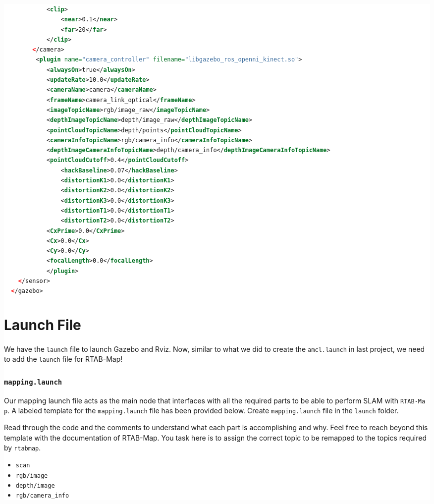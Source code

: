 ```xml
            <clip>
                <near>0.1</near>
                <far>20</far>
            </clip>
        </camera>
         <plugin name="camera_controller" filename="libgazebo_ros_openni_kinect.so">
            <alwaysOn>true</alwaysOn>
            <updateRate>10.0</updateRate>
            <cameraName>camera</cameraName>
            <frameName>camera_link_optical</frameName>                   
            <imageTopicName>rgb/image_raw</imageTopicName>
            <depthImageTopicName>depth/image_raw</depthImageTopicName>
            <pointCloudTopicName>depth/points</pointCloudTopicName>
            <cameraInfoTopicName>rgb/camera_info</cameraInfoTopicName>              
            <depthImageCameraInfoTopicName>depth/camera_info</depthImageCameraInfoTopicName>            
            <pointCloudCutoff>0.4</pointCloudCutoff>                
                <hackBaseline>0.07</hackBaseline>
                <distortionK1>0.0</distortionK1>
                <distortionK2>0.0</distortionK2>
                <distortionK3>0.0</distortionK3>
                <distortionT1>0.0</distortionT1>
                <distortionT2>0.0</distortionT2>
            <CxPrime>0.0</CxPrime>
            <Cx>0.0</Cx>
            <Cy>0.0</Cy>
            <focalLength>0.0</focalLength>
            </plugin>
    </sensor>
  </gazebo>
```

# Launch File

We have the  `launch`  file to launch Gazebo and Rviz. Now, similar to what we did to create the  `amcl.launch`  in last project, we need to add the  `launch`  file for RTAB-Map!

### `mapping.launch`

Our mapping launch file acts as the main node that interfaces with all the required parts to be able to perform SLAM with  `RTAB-Map`. A labeled template for the  `mapping.launch`  file has been provided below. Create  `mapping.launch`  file in the  `launch`  folder.

Read through the code and the comments to understand what each part is accomplishing and why. Feel free to reach beyond this template with the documentation of RTAB-Map. You task here is to assign the correct topic to be remapped to the topics required by  `rtabmap`.

-   `scan`
-   `rgb/image`
-   `depth/image`
-   `rgb/camera_info`
